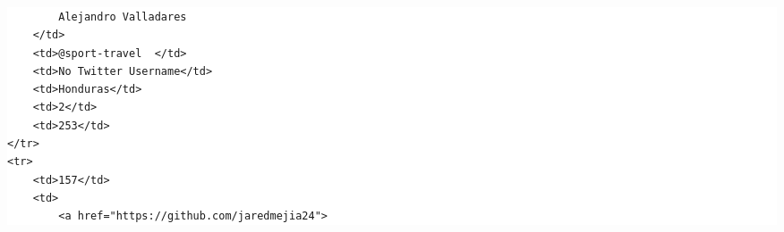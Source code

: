			Alejandro Valladares
		</td>
		<td>@sport-travel  </td>
		<td>No Twitter Username</td>
		<td>Honduras</td>
		<td>2</td>
		<td>253</td>
	</tr>
	<tr>
		<td>157</td>
		<td>
			<a href="https://github.com/jaredmejia24">
